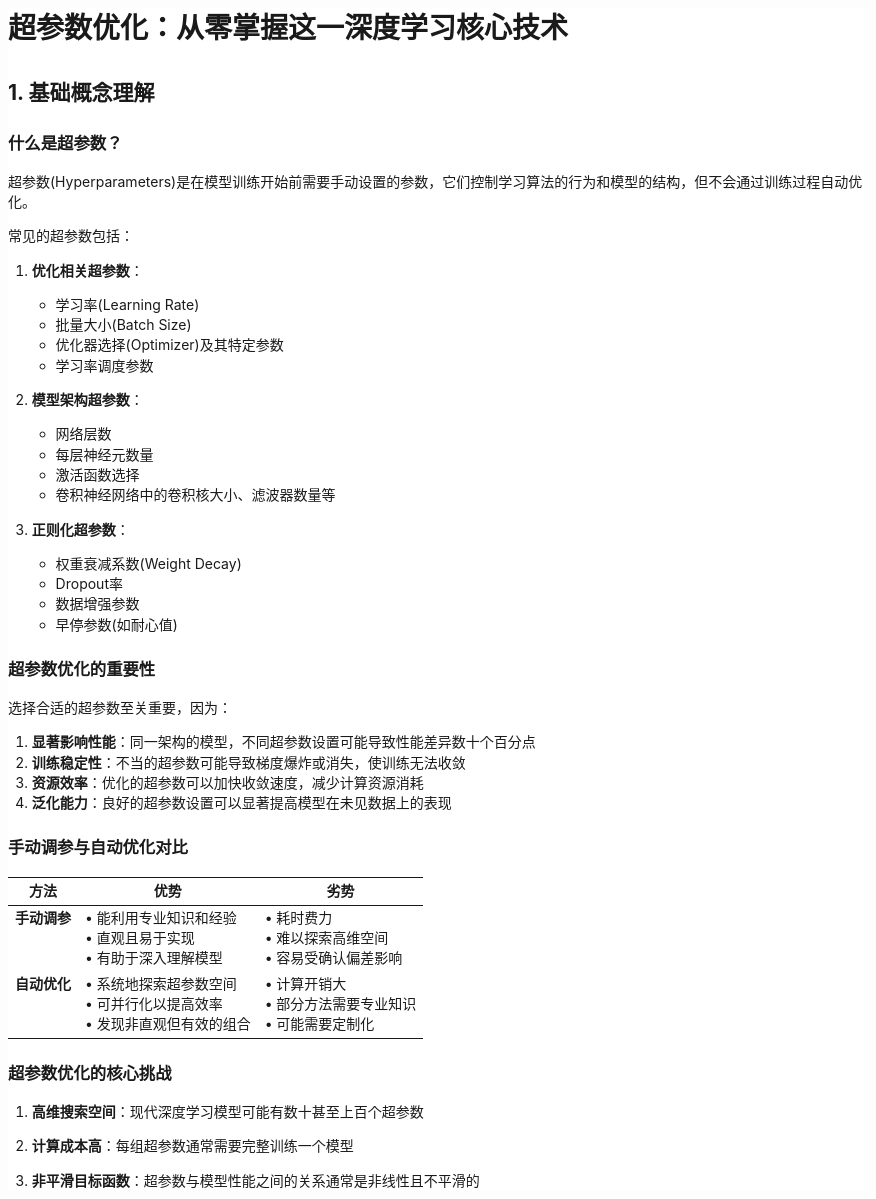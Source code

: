 # 超参数优化：从零掌握这一深度学习核心技术

## 1. 基础概念理解

### 什么是超参数？

超参数(Hyperparameters)是在模型训练开始前需要手动设置的参数，它们控制学习算法的行为和模型的结构，但不会通过训练过程自动优化。

常见的超参数包括：

1. **优化相关超参数**：
   - 学习率(Learning Rate)
   - 批量大小(Batch Size)
   - 优化器选择(Optimizer)及其特定参数
   - 学习率调度参数

2. **模型架构超参数**：
   - 网络层数
   - 每层神经元数量
   - 激活函数选择
   - 卷积神经网络中的卷积核大小、滤波器数量等

3. **正则化超参数**：
   - 权重衰减系数(Weight Decay)
   - Dropout率
   - 数据增强参数
   - 早停参数(如耐心值)

### 超参数优化的重要性

选择合适的超参数至关重要，因为：

1. **显著影响性能**：同一架构的模型，不同超参数设置可能导致性能差异数十个百分点
2. **训练稳定性**：不当的超参数可能导致梯度爆炸或消失，使训练无法收敛
3. **资源效率**：优化的超参数可以加快收敛速度，减少计算资源消耗
4. **泛化能力**：良好的超参数设置可以显著提高模型在未见数据上的表现

### 手动调参与自动优化对比

| 方法 | 优势 | 劣势 |
|------|------|------|
| **手动调参** | • 能利用专业知识和经验<br>• 直观且易于实现<br>• 有助于深入理解模型 | • 耗时费力<br>• 难以探索高维空间<br>• 容易受确认偏差影响 |
| **自动优化** | • 系统地探索超参数空间<br>• 可并行化以提高效率<br>• 发现非直观但有效的组合 | • 计算开销大<br>• 部分方法需要专业知识<br>• 可能需要定制化 |

### 超参数优化的核心挑战

1. **高维搜索空间**：现代深度学习模型可能有数十甚至上百个超参数

2. **计算成本高**：每组超参数通常需要完整训练一个模型

3. **非平滑目标函数**：超参数与模型性能之间的关系通常是非线性且不平滑的
